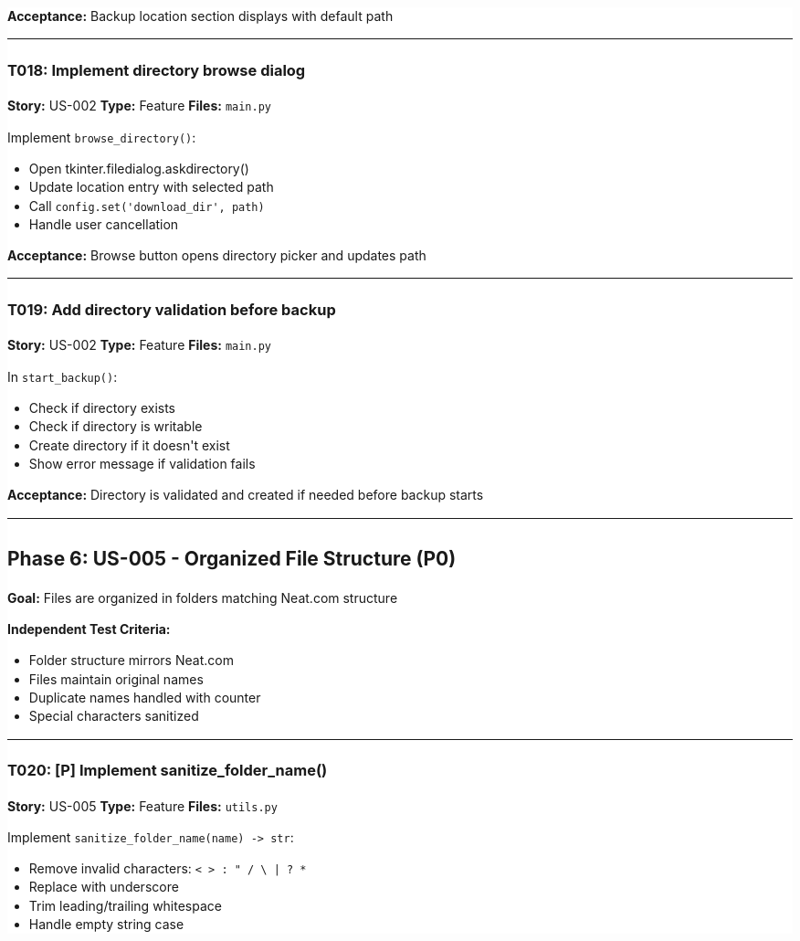 **Acceptance:** Backup location section displays with default path

---

### T018: Implement directory browse dialog
**Story:** US-002
**Type:** Feature
**Files:** `main.py`

Implement `browse_directory()`:
- Open tkinter.filedialog.askdirectory()
- Update location entry with selected path
- Call `config.set('download_dir', path)`
- Handle user cancellation

**Acceptance:** Browse button opens directory picker and updates path

---

### T019: Add directory validation before backup
**Story:** US-002
**Type:** Feature
**Files:** `main.py`

In `start_backup()`:
- Check if directory exists
- Check if directory is writable
- Create directory if it doesn't exist
- Show error message if validation fails

**Acceptance:** Directory is validated and created if needed before backup starts

---

## Phase 6: US-005 - Organized File Structure (P0)

**Goal:** Files are organized in folders matching Neat.com structure

**Independent Test Criteria:**
- Folder structure mirrors Neat.com
- Files maintain original names
- Duplicate names handled with counter
- Special characters sanitized

---

### T020: [P] Implement sanitize_folder_name()
**Story:** US-005
**Type:** Feature
**Files:** `utils.py`

Implement `sanitize_folder_name(name) -> str`:
- Remove invalid characters: `< > : " / \ | ? *`
- Replace with underscore
- Trim leading/trailing whitespace
- Handle empty string case
